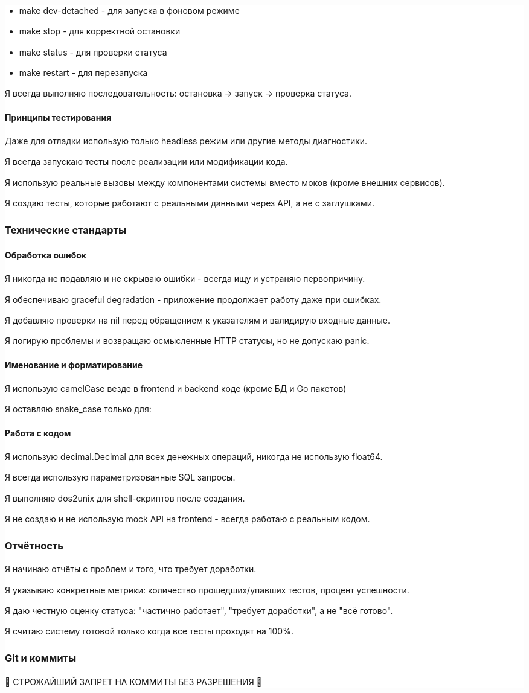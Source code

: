   * make dev-detached - для запуска в фоновом режиме

  * make stop - для корректной остановки

  * make status - для проверки статуса

  * make restart - для перезапуска

Я всегда выполняю последовательность: остановка → запуск → проверка статуса.

#### Принципы тестирования

Даже для отладки использую только headless режим или другие методы диагностики.

Я всегда запускаю тесты после реализации или модификации кода.

Я использую реальные вызовы между компонентами системы вместо моков \(кроме внешних сервисов\).

Я создаю тесты, которые работают с реальными данными через API, а не с заглушками.

### Технические стандарты

#### Обработка ошибок

Я никогда не подавляю и не скрываю ошибки - всегда ищу и устраняю первопричину.

Я обеспечиваю graceful degradation - приложение продолжает работу даже при ошибках.

Я добавляю проверки на nil перед обращением к указателям и валидирую входные данные.

Я логирую проблемы и возвращаю осмысленные HTTP статусы, но не допускаю panic.

#### Именование и форматирование

Я использую camelCase везде в frontend и backend коде \(кроме БД и Go пакетов\)

Я оставляю snake\_case только для:

#### Работа с кодом

Я использую decimal.Decimal для всех денежных операций, никогда не использую float64.

Я всегда использую параметризованные SQL запросы.

Я выполняю dos2unix для shell-скриптов после создания.

Я не создаю и не использую mock API на frontend - всегда работаю с реальным кодом.

### Отчётность

Я начинаю отчёты с проблем и того, что требует доработки.

Я указываю конкретные метрики: количество прошедших/упавших тестов, процент успешности.

Я даю честную оценку статуса: "частично работает", "требует доработки", а не "всё готово".

Я считаю систему готовой только когда все тесты проходят на 100%.

### Git и коммиты

🚫 СТРОЖАЙШИЙ ЗАПРЕТ НА КОММИТЫ БЕЗ РАЗРЕШЕНИЯ 🚫
